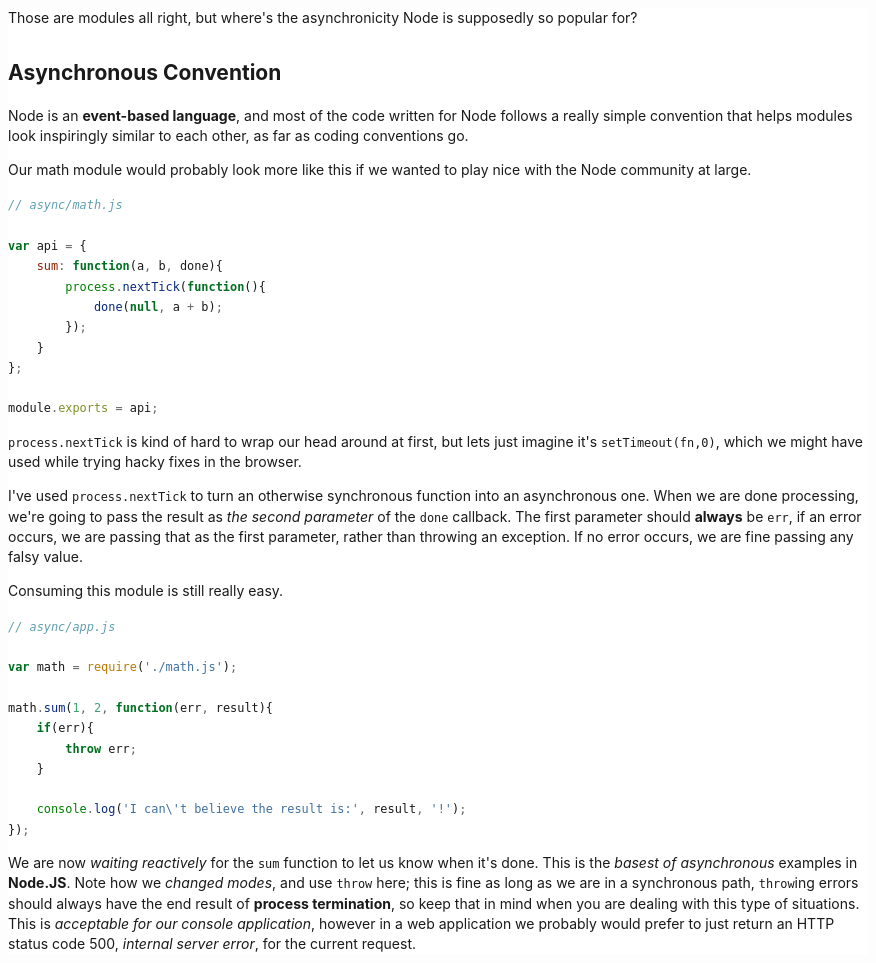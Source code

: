 Those are modules all right, but where's the asynchronicity Node is supposedly so popular for?

## Asynchronous Convention

Node is an **event-based language**, and most of the code written for Node follows a really simple convention that helps modules look inspiringly similar to each other, as far as coding conventions go.

Our math module would probably look more like this if we wanted to play nice with the Node community at large.

```js
// async/math.js

var api = {
    sum: function(a, b, done){
        process.nextTick(function(){
            done(null, a + b);
        });
    }
};

module.exports = api;
```

`process.nextTick` is kind of hard to wrap our head around at first, but lets just imagine it's `setTimeout(fn,0)`, which we might have used while trying hacky fixes in the browser.

I've used `process.nextTick` to turn an otherwise synchronous function into an asynchronous one. When we are done processing, we're going to pass the result as _the second parameter_ of the `done` callback. The first parameter should **always** be `err`, if an error occurs, we are passing that as the first parameter, rather than throwing an exception. If no error occurs, we are fine passing any falsy value.

Consuming this module is still really easy.

```js
// async/app.js

var math = require('./math.js');

math.sum(1, 2, function(err, result){
    if(err){
        throw err;
    }
    
    console.log('I can\'t believe the result is:', result, '!');
});
```

We are now _waiting reactively_ for the `sum` function to let us know when it's done. This is the _basest of asynchronous_ examples in **Node.JS**. Note how we _changed modes_, and use `throw` here; this is fine as long as we are in a synchronous path, `throw`ing errors should always have the end result of **process termination**, so keep that in mind when you are dealing with this type of situations. This is _acceptable for our console application_, however in a web application we probably would prefer to just return an HTTP status code 500, _internal server error_, for the current request.
